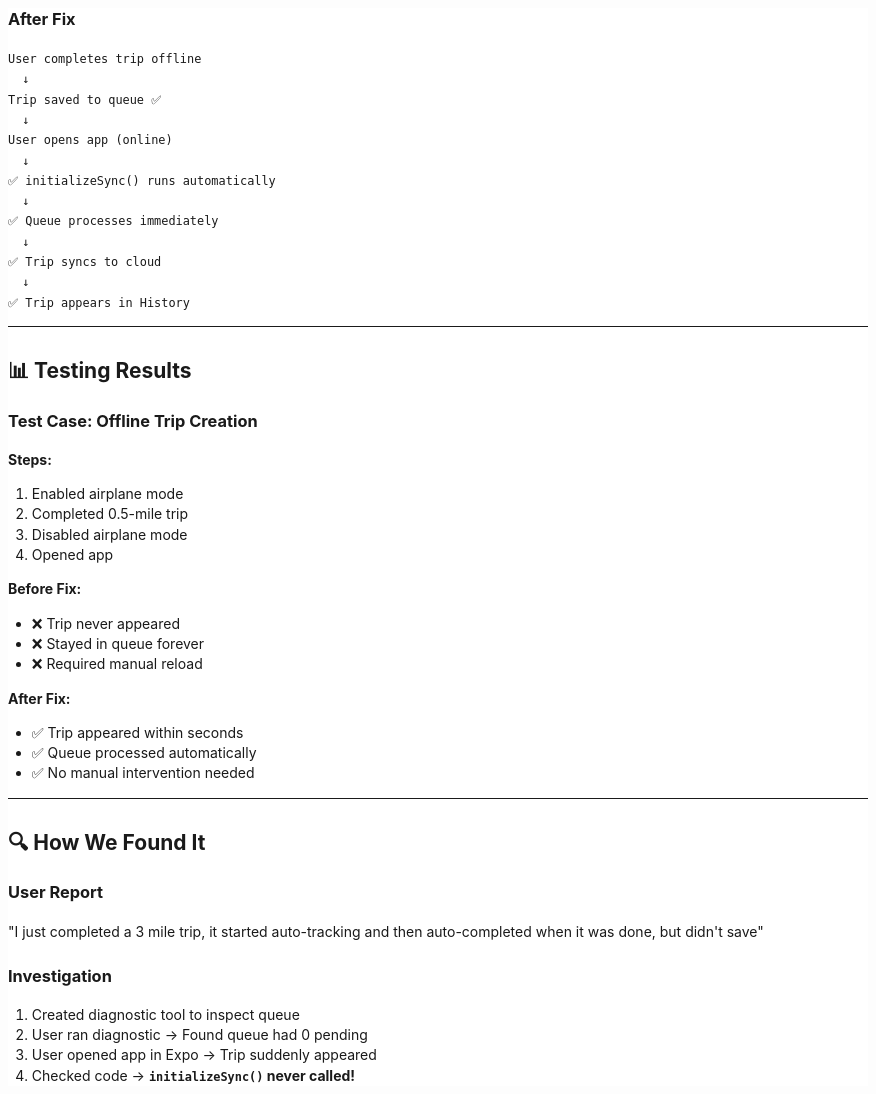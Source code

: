### After Fix

```
User completes trip offline
  ↓
Trip saved to queue ✅
  ↓
User opens app (online)
  ↓
✅ initializeSync() runs automatically
  ↓
✅ Queue processes immediately
  ↓
✅ Trip syncs to cloud
  ↓
✅ Trip appears in History
```

---

## 📊 Testing Results

### Test Case: Offline Trip Creation

**Steps:**
1. Enabled airplane mode
2. Completed 0.5-mile trip
3. Disabled airplane mode
4. Opened app

**Before Fix:**
- ❌ Trip never appeared
- ❌ Stayed in queue forever
- ❌ Required manual reload

**After Fix:**
- ✅ Trip appeared within seconds
- ✅ Queue processed automatically
- ✅ No manual intervention needed

---

## 🔍 How We Found It

### User Report

"I just completed a 3 mile trip, it started auto-tracking and then auto-completed when it was done, but didn't save"

### Investigation

1. Created diagnostic tool to inspect queue
2. User ran diagnostic → Found queue had 0 pending
3. User opened app in Expo → Trip suddenly appeared
4. Checked code → **`initializeSync()` never called!**

